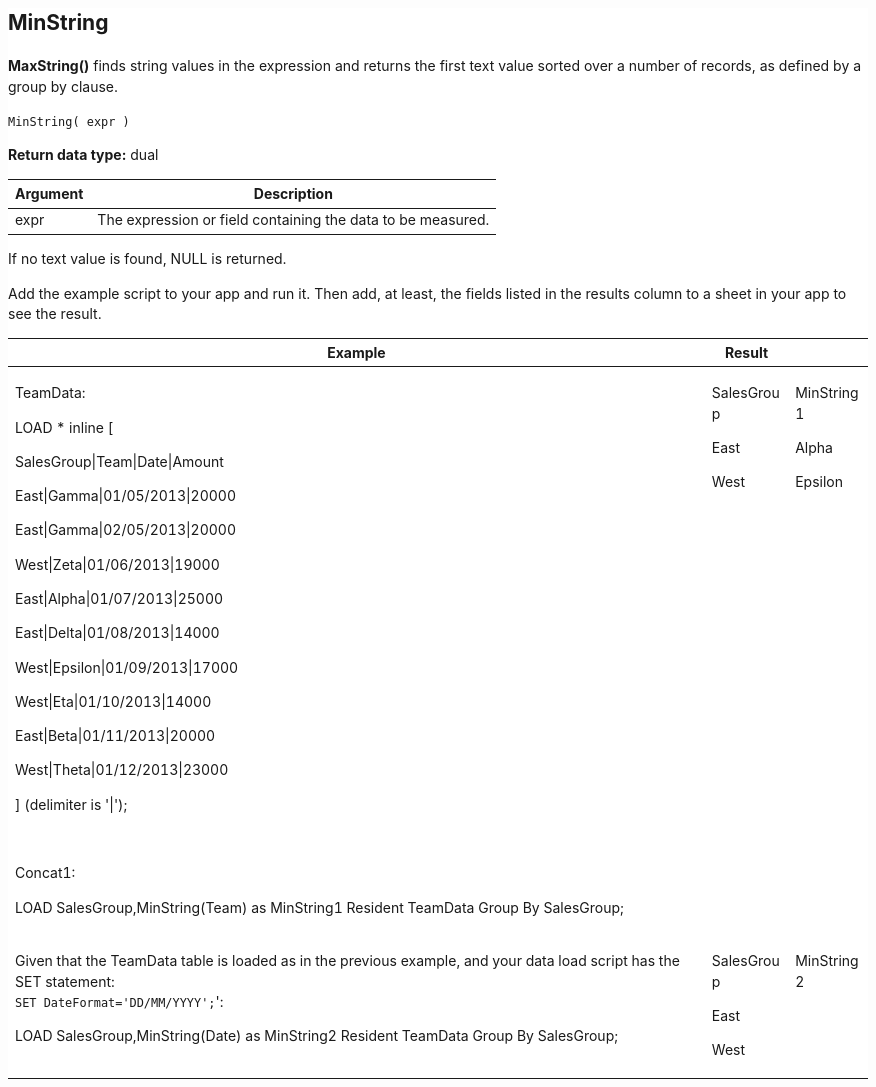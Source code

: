 </tbody>
</table>

## MinString

**MaxString()** finds string values in the expression and returns the first text value
sorted over a number of records, as defined by a group by clause.

`MinString( expr )`

**Return data type:** dual

| Argument | Description                                                 |
| -------- | ----------------------------------------------------------- |
| expr     | The expression or field containing the data to be measured. |

If no text value is found, NULL is returned.

Add the example script to your app and run it. Then add, at least, the
fields listed in the results column to a sheet in your app to see the
result.

<table>
<thead>
<tr class="header">
<th>Example</th>
<th>Result</th>
<th> </th>
</tr>
</thead>
<tbody>
<tr class="odd">
<td><p>TeamData:</p>
<p>LOAD * inline [</p>
<p>SalesGroup|Team|Date|Amount</p>
<p>East|Gamma|01/05/2013|20000</p>
<p>East|Gamma|02/05/2013|20000</p>
<p>West|Zeta|01/06/2013|19000</p>
<p>East|Alpha|01/07/2013|25000</p>
<p>East|Delta|01/08/2013|14000</p>
<p>West|Epsilon|01/09/2013|17000</p>
<p>West|Eta|01/10/2013|14000</p>
<p>East|Beta|01/11/2013|20000</p>
<p>West|Theta|01/12/2013|23000</p>
<p>] (delimiter is '|');</p>
<p> </p>
<p>Concat1:</p>
<p>LOAD SalesGroup,MinString(Team) as MinString1 Resident TeamData Group By SalesGroup;</p></td>
<td><p>SalesGroup</p>
<p>East</p>
<p>West</p></td>
<td><p>MinString1</p>
<p>Alpha</p>
<p>Epsilon</p></td>
</tr>
<tr class="even">
<td><p>Given that the TeamData table is loaded as in the previous example, and your data load script has the SET statement:<br />
<code data-conditions="Targets.NotToTranslate" data-autonumposition="none">SET DateFormat='DD/MM/YYYY';</code>':</p>
<p>LOAD SalesGroup,MinString(Date) as MinString2 Resident TeamData Group By SalesGroup;</p></td>
<td><p>SalesGroup</p>
<p>East</p>
<p>West</p></td>
<td><p>MinString2</p>